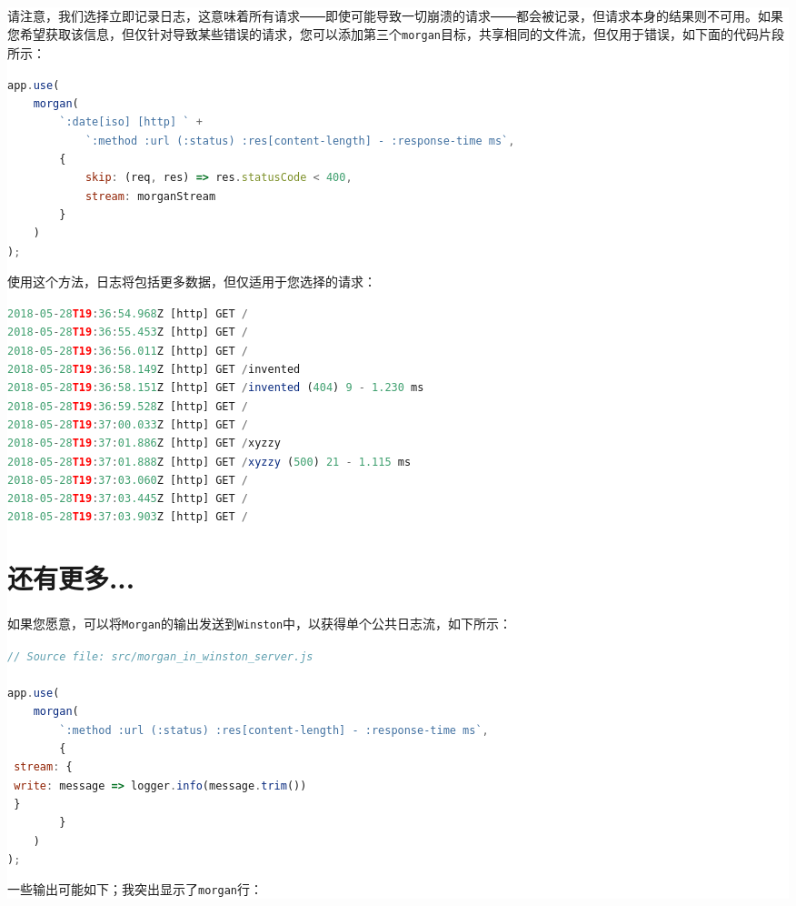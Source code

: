 请注意，我们选择立即记录日志，这意味着所有请求——即使可能导致一切崩溃的请求——都会被记录，但请求本身的结果则不可用。如果您希望获取该信息，但仅针对导致某些错误的请求，您可以添加第三个`morgan`目标，共享相同的文件流，但仅用于错误，如下面的代码片段所示：

```js
app.use(
    morgan(
        `:date[iso] [http] ` +
            `:method :url (:status) :res[content-length] - :response-time ms`,
        {
            skip: (req, res) => res.statusCode < 400,
            stream: morganStream
        }
    )
);
```

使用这个方法，日志将包括更多数据，但仅适用于您选择的请求：

```js
2018-05-28T19:36:54.968Z [http] GET /
2018-05-28T19:36:55.453Z [http] GET /
2018-05-28T19:36:56.011Z [http] GET /
2018-05-28T19:36:58.149Z [http] GET /invented
2018-05-28T19:36:58.151Z [http] GET /invented (404) 9 - 1.230 ms
2018-05-28T19:36:59.528Z [http] GET /
2018-05-28T19:37:00.033Z [http] GET /
2018-05-28T19:37:01.886Z [http] GET /xyzzy
2018-05-28T19:37:01.888Z [http] GET /xyzzy (500) 21 - 1.115 ms
2018-05-28T19:37:03.060Z [http] GET /
2018-05-28T19:37:03.445Z [http] GET /
2018-05-28T19:37:03.903Z [http] GET /
```

# 还有更多...

如果您愿意，可以将`Morgan`的输出发送到`Winston`中，以获得单个公共日志流，如下所示：

```js
// Source file: src/morgan_in_winston_server.js

app.use(
    morgan(
        `:method :url (:status) :res[content-length] - :response-time ms`,
        {
 stream: {
 write: message => logger.info(message.trim())
 }
        }
    )
);
```

一些输出可能如下；我突出显示了`morgan`行：
